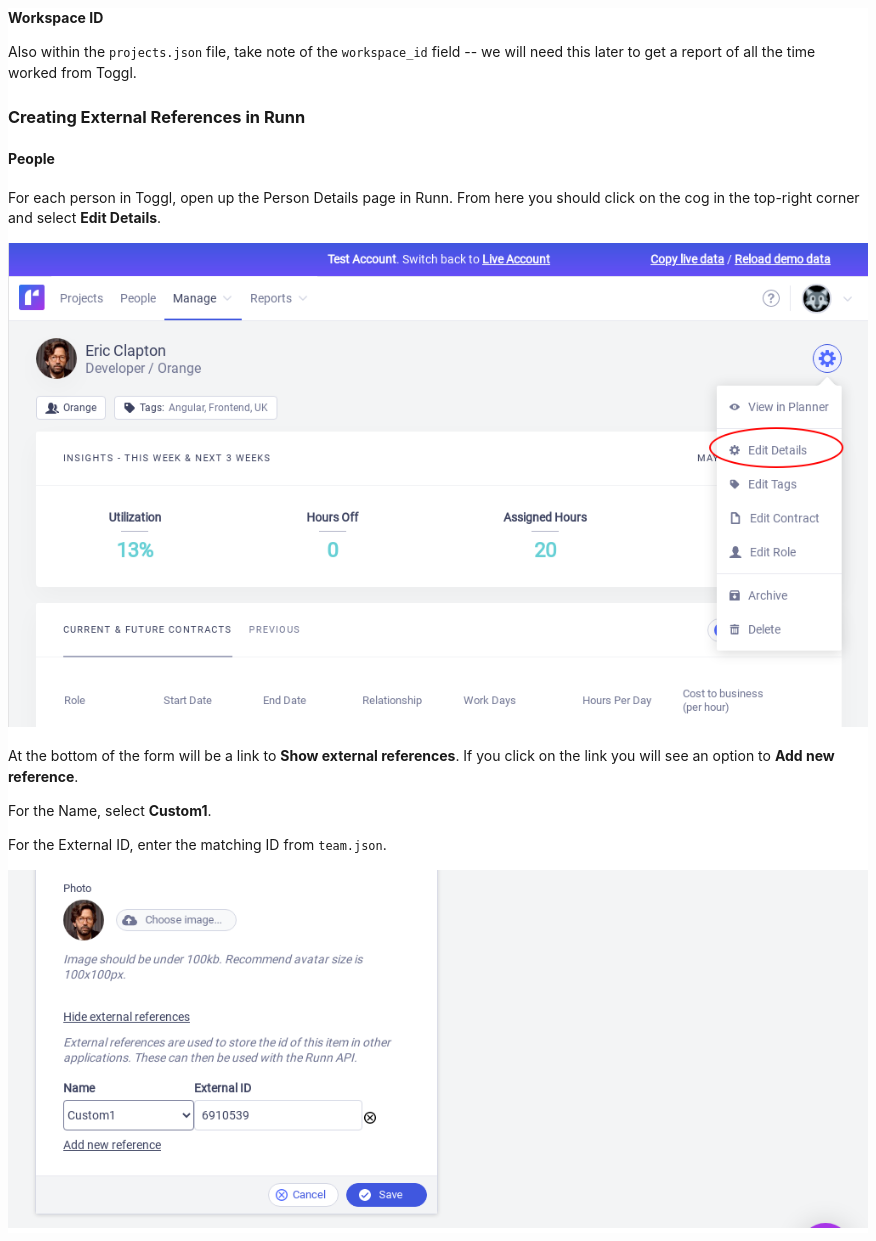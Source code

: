 
**Workspace ID**

Also within the `projects.json` file, take note of the `workspace_id` field --
we will need this later to get a report of all the time worked from Toggl.

### Creating External References in Runn

#### People

For each person in Toggl, open up the Person Details page in Runn. From here
you should click on the cog in the top-right corner and select **Edit Details**.

![](./img/runn_edit_person_details.png)

At the bottom of the form will be a link to **Show external references**. If you
click on the link you will see an option to **Add new reference**.

For the Name, select **Custom1**.

For the External ID, enter the matching ID from `team.json`.

![](./img/runn_enter_person_external_id.png)
